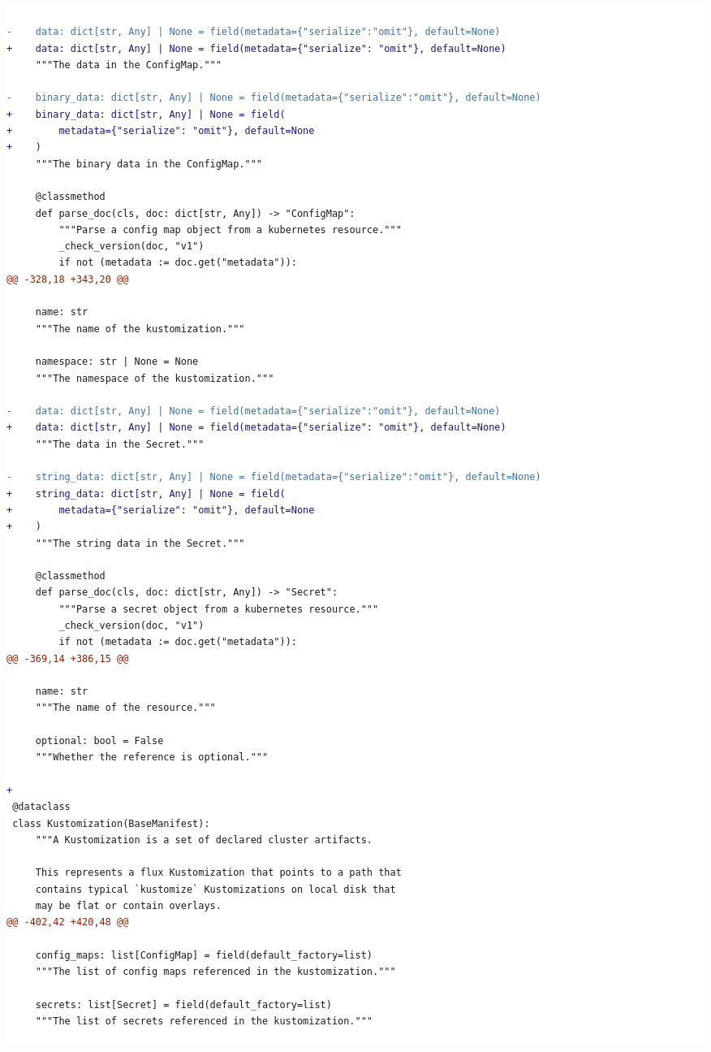 ```diff
 
-    data: dict[str, Any] | None = field(metadata={"serialize":"omit"}, default=None)
+    data: dict[str, Any] | None = field(metadata={"serialize": "omit"}, default=None)
     """The data in the ConfigMap."""
 
-    binary_data: dict[str, Any] | None = field(metadata={"serialize":"omit"}, default=None)
+    binary_data: dict[str, Any] | None = field(
+        metadata={"serialize": "omit"}, default=None
+    )
     """The binary data in the ConfigMap."""
 
     @classmethod
     def parse_doc(cls, doc: dict[str, Any]) -> "ConfigMap":
         """Parse a config map object from a kubernetes resource."""
         _check_version(doc, "v1")
         if not (metadata := doc.get("metadata")):
@@ -328,18 +343,20 @@
 
     name: str
     """The name of the kustomization."""
 
     namespace: str | None = None
     """The namespace of the kustomization."""
 
-    data: dict[str, Any] | None = field(metadata={"serialize":"omit"}, default=None)
+    data: dict[str, Any] | None = field(metadata={"serialize": "omit"}, default=None)
     """The data in the Secret."""
 
-    string_data: dict[str, Any] | None = field(metadata={"serialize":"omit"}, default=None)
+    string_data: dict[str, Any] | None = field(
+        metadata={"serialize": "omit"}, default=None
+    )
     """The string data in the Secret."""
 
     @classmethod
     def parse_doc(cls, doc: dict[str, Any]) -> "Secret":
         """Parse a secret object from a kubernetes resource."""
         _check_version(doc, "v1")
         if not (metadata := doc.get("metadata")):
@@ -369,14 +386,15 @@
 
     name: str
     """The name of the resource."""
 
     optional: bool = False
     """Whether the reference is optional."""
 
+
 @dataclass
 class Kustomization(BaseManifest):
     """A Kustomization is a set of declared cluster artifacts.
 
     This represents a flux Kustomization that points to a path that
     contains typical `kustomize` Kustomizations on local disk that
     may be flat or contain overlays.
@@ -402,42 +420,48 @@
 
     config_maps: list[ConfigMap] = field(default_factory=list)
     """The list of config maps referenced in the kustomization."""
 
     secrets: list[Secret] = field(default_factory=list)
     """The list of secrets referenced in the kustomization."""
 
```